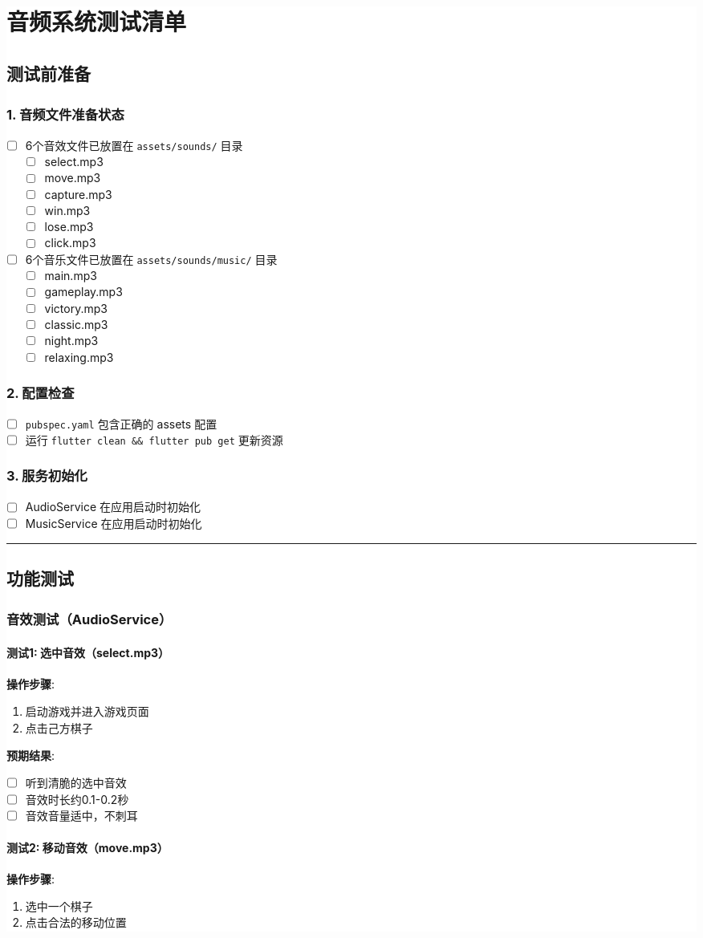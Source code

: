 # 音频系统测试清单

## 测试前准备

### 1. 音频文件准备状态
- [ ] 6个音效文件已放置在 `assets/sounds/` 目录
  - [ ] select.mp3
  - [ ] move.mp3
  - [ ] capture.mp3
  - [ ] win.mp3
  - [ ] lose.mp3
  - [ ] click.mp3
- [ ] 6个音乐文件已放置在 `assets/sounds/music/` 目录
  - [ ] main.mp3
  - [ ] gameplay.mp3
  - [ ] victory.mp3
  - [ ] classic.mp3
  - [ ] night.mp3
  - [ ] relaxing.mp3

### 2. 配置检查
- [ ] `pubspec.yaml` 包含正确的 assets 配置
- [ ] 运行 `flutter clean && flutter pub get` 更新资源

### 3. 服务初始化
- [ ] AudioService 在应用启动时初始化
- [ ] MusicService 在应用启动时初始化

---

## 功能测试

### 音效测试（AudioService）

#### 测试1: 选中音效（select.mp3）
**操作步骤**:
1. 启动游戏并进入游戏页面
2. 点击己方棋子

**预期结果**:
- [ ] 听到清脆的选中音效
- [ ] 音效时长约0.1-0.2秒
- [ ] 音效音量适中，不刺耳

#### 测试2: 移动音效（move.mp3）
**操作步骤**:
1. 选中一个棋子
2. 点击合法的移动位置
